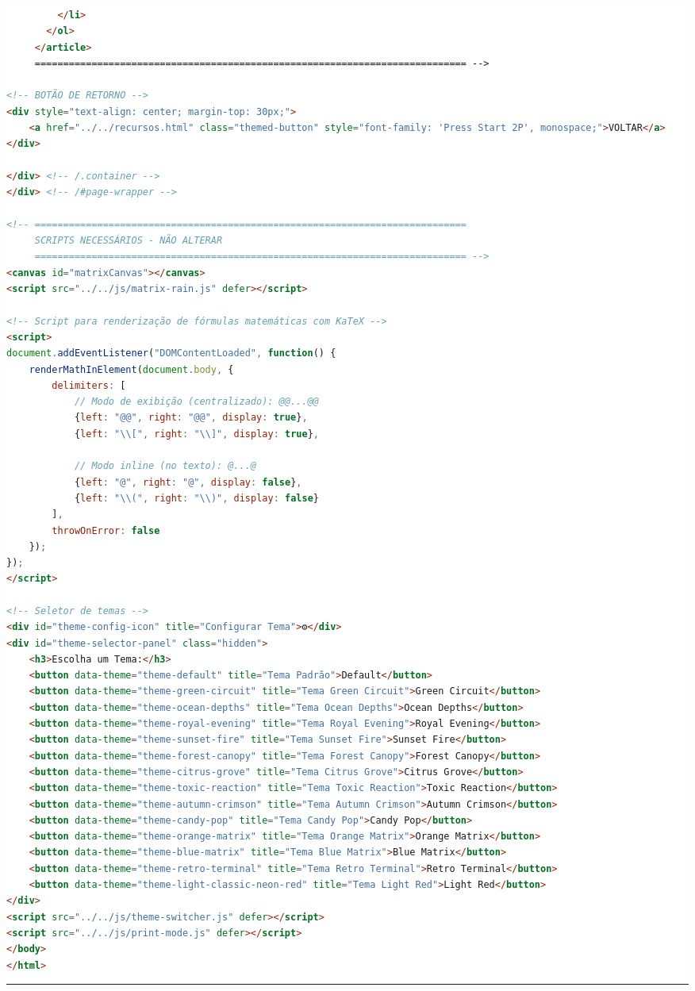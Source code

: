 ```html
         </li>
       </ol>
     </article>
     ============================================================================ -->

<!-- BOTÃO DE RETORNO -->
<div style="text-align: center; margin-top: 30px;">
    <a href="../../recursos.html" class="themed-button" style="font-family: 'Press Start 2P', monospace;">VOLTAR</a>
</div>

</div> <!-- /.container -->
</div> <!-- /#page-wrapper -->

<!-- ============================================================================
     SCRIPTS NECESSÁRIOS - NÃO ALTERAR
     ============================================================================ -->
<canvas id="matrixCanvas"></canvas>
<script src="../../js/matrix-rain.js" defer></script>

<!-- Script para renderização de fórmulas matemáticas com KaTeX -->
<script>
document.addEventListener("DOMContentLoaded", function() {
    renderMathInElement(document.body, {
        delimiters: [
            // Modo de exibição (centralizado): @@...@@
            {left: "@@", right: "@@", display: true},
            {left: "\\[", right: "\\]", display: true},

            // Modo inline (no texto): @...@
            {left: "@", right: "@", display: false},
            {left: "\\(", right: "\\)", display: false}
        ],
        throwOnError: false
    });
});
</script>

<!-- Seletor de temas -->
<div id="theme-config-icon" title="Configurar Tema">⚙️</div>
<div id="theme-selector-panel" class="hidden">
    <h3>Escolha um Tema:</h3>
    <button data-theme="theme-default" title="Tema Padrão">Default</button>
    <button data-theme="theme-green-circuit" title="Tema Green Circuit">Green Circuit</button>
    <button data-theme="theme-ocean-depths" title="Tema Ocean Depths">Ocean Depths</button>
    <button data-theme="theme-royal-evening" title="Tema Royal Evening">Royal Evening</button>
    <button data-theme="theme-sunset-fire" title="Tema Sunset Fire">Sunset Fire</button>
    <button data-theme="theme-forest-canopy" title="Tema Forest Canopy">Forest Canopy</button>
    <button data-theme="theme-citrus-grove" title="Tema Citrus Grove">Citrus Grove</button>
    <button data-theme="theme-toxic-reaction" title="Tema Toxic Reaction">Toxic Reaction</button>
    <button data-theme="theme-autumn-crimson" title="Tema Autumn Crimson">Autumn Crimson</button>
    <button data-theme="theme-candy-pop" title="Tema Candy Pop">Candy Pop</button>
    <button data-theme="theme-orange-matrix" title="Tema Orange Matrix">Orange Matrix</button>
    <button data-theme="theme-blue-matrix" title="Tema Blue Matrix">Blue Matrix</button>
    <button data-theme="theme-retro-terminal" title="Tema Retro Terminal">Retro Terminal</button>
    <button data-theme="theme-light-classic-neon-red" title="Tema Light Red">Light Red</button>
</div>
<script src="../../js/theme-switcher.js" defer></script>
<script src="../../js/print-mode.js" defer></script>
</body>
</html>
```

---